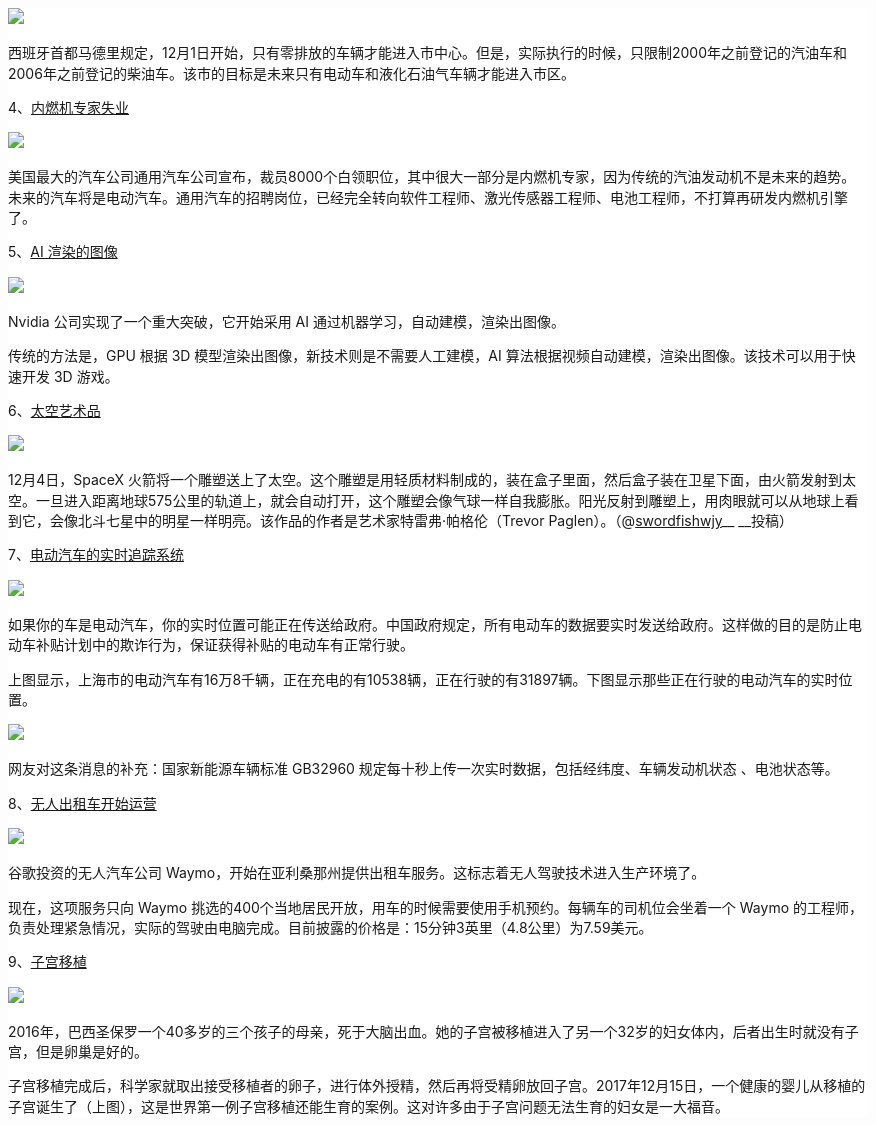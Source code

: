 ![](https://www.wangbase.com/blogimg/asset/201812/bg2018122804.jpg)

西班牙首都马德里规定，12月1日开始，只有零排放的车辆才能进入市中心。但是，实际执行的时候，只限制2000年之前登记的汽油车和2006年之前登记的柴油车。该市的目标是未来只有电动车和液化石油气车辆才能进入市区。

4、[内燃机专家失业](https://apnews.com/ffa0fd2ace934f31bb1beaeb4bf314ee/gallery/media:a12927b4311a47929d3bc6772bd3c75b)

![](https://www.wangbase.com/blogimg/asset/201812/bg2018122805.jpg)

美国最大的汽车公司通用汽车公司宣布，裁员8000个白领职位，其中很大一部分是内燃机专家，因为传统的汽油发动机不是未来的趋势。未来的汽车将是电动汽车。通用汽车的招聘岗位，已经完全转向软件工程师、激光传感器工程师、电池工程师，不打算再研发内燃机引擎了。

5、[AI 渲染的图像](https://www.theverge.com/2018/12/3/18121198/ai-generated-video-game-graphics-nvidia-driving-demo-neurips)

![](https://www.wangbase.com/blogimg/asset/201812/bg2018122806.jpg)

Nvidia 公司实现了一个重大突破，它开始采用 AI 通过机器学习，自动建模，渲染出图像。

传统的方法是，GPU 根据 3D 模型渲染出图像，新技术则是不需要人工建模，AI 算法根据视频自动建模，渲染出图像。该技术可以用于快速开发 3D 游戏。

6、[太空艺术品](https://www.orbitalreflector.com/)

![](https://www.wangbase.com/blogimg/asset/201812/bg2018122807.jpg)

12月4日，SpaceX 火箭将一个雕塑送上了太空。这个雕塑是用轻质材料制成的，装在盒子里面，然后盒子装在卫星下面，由火箭发射到太空。一旦进入距离地球575公里的轨道上，就会自动打开，这个雕塑会像气球一样自我膨胀。阳光反射到雕塑上，用肉眼就可以从地球上看到它，会像北斗七星中的明星一样明亮。该作品的作者是艺术家特雷弗·帕格伦（Trevor Paglen）。（@[swordfishwjy](https://github.com/ruanyf/weekly/issues/120)__ __投稿）

7、[电动汽车的实时追踪系统](https://www.apnews.com/4a749a4211904784826b45e812cff4ca)

![](https://www.wangbase.com/blogimg/asset/201812/bg2018122808.jpg)

如果你的车是电动汽车，你的实时位置可能正在传送给政府。中国政府规定，所有电动车的数据要实时发送给政府。这样做的目的是防止电动车补贴计划中的欺诈行为，保证获得补贴的电动车有正常行驶。

上图显示，上海市的电动汽车有16万8千辆，正在充电的有10538辆，正在行驶的有31897辆。下图显示那些正在行驶的电动汽车的实时位置。

![](https://www.wangbase.com/blogimg/asset/201812/bg2018122809.jpg)

网友对这条消息的补充：国家新能源车辆标准 GB32960 规定每十秒上传一次实时数据，包括经纬度、车辆发动机状态 、电池状态等。

8、[无人出租车开始运营](https://www.latimes.com/business/autos/la-fi-hy-waymo-one-20181205-story.html)

![](https://www.wangbase.com/blogimg/asset/201812/bg2018122810.jpg)

谷歌投资的无人汽车公司 Waymo，开始在亚利桑那州提供出租车服务。这标志着无人驾驶技术进入生产环境了。

现在，这项服务只向 Waymo 挑选的400个当地居民开放，用车的时候需要使用手机预约。每辆车的司机位会坐着一个 Waymo 的工程师，负责处理紧急情况，实际的驾驶由电脑完成。目前披露的价格是：15分钟3英里（4.8公里）为7.59美元。

9、[子宫移植](https://www.bbc.com/news/health-46438396)

![](https://www.wangbase.com/blogimg/asset/201812/bg2018122811.jpg)

2016年，巴西圣保罗一个40多岁的三个孩子的母亲，死于大脑出血。她的子宫被移植进入了另一个32岁的妇女体内，后者出生时就没有子宫，但是卵巢是好的。

子宫移植完成后，科学家就取出接受移植者的卵子，进行体外授精，然后再将受精卵放回子宫。2017年12月15日，一个健康的婴儿从移植的子宫诞生了（上图），这是世界第一例子宫移植还能生育的案例。这对许多由于子宫问题无法生育的妇女是一大福音。
